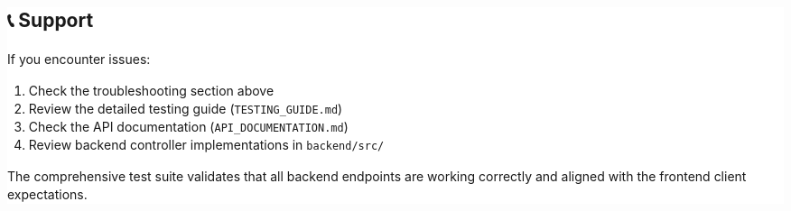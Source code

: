 ## 📞 Support

If you encounter issues:

1. Check the troubleshooting section above
2. Review the detailed testing guide (`TESTING_GUIDE.md`)
3. Check the API documentation (`API_DOCUMENTATION.md`)
4. Review backend controller implementations in `backend/src/`

The comprehensive test suite validates that all backend endpoints are working correctly and aligned with the frontend client expectations.